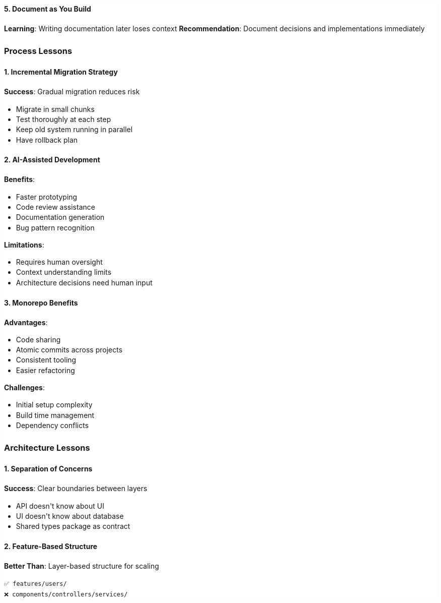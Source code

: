 #### 5. Document as You Build
**Learning**: Writing documentation later loses context
**Recommendation**: Document decisions and implementations immediately

### Process Lessons

#### 1. Incremental Migration Strategy
**Success**: Gradual migration reduces risk
- Migrate in small chunks
- Test thoroughly at each step
- Keep old system running in parallel
- Have rollback plan

#### 2. AI-Assisted Development
**Benefits**:
- Faster prototyping
- Code review assistance
- Documentation generation
- Bug pattern recognition

**Limitations**:
- Requires human oversight
- Context understanding limits
- Architecture decisions need human input

#### 3. Monorepo Benefits
**Advantages**:
- Code sharing
- Atomic commits across projects
- Consistent tooling
- Easier refactoring

**Challenges**:
- Initial setup complexity
- Build time management
- Dependency conflicts

### Architecture Lessons

#### 1. Separation of Concerns
**Success**: Clear boundaries between layers
- API doesn't know about UI
- UI doesn't know about database
- Shared types package as contract

#### 2. Feature-Based Structure
**Better Than**: Layer-based structure for scaling
```
✅ features/users/
❌ components/controllers/services/
```
